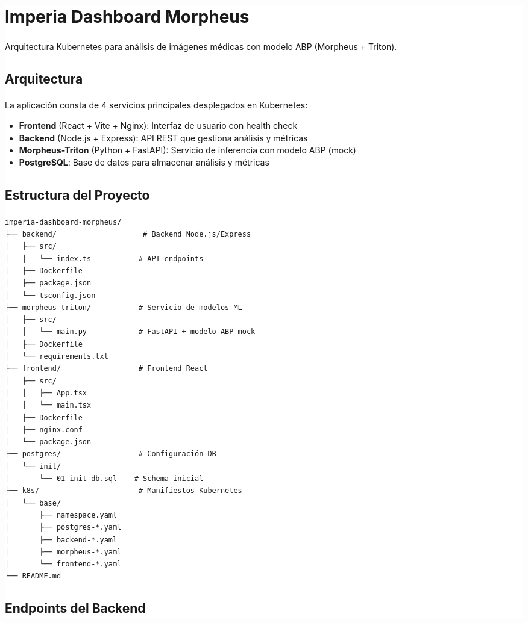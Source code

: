 # Imperia Dashboard Morpheus

Arquitectura Kubernetes para análisis de imágenes médicas con modelo ABP (Morpheus + Triton).

## Arquitectura

La aplicación consta de 4 servicios principales desplegados en Kubernetes:

- **Frontend** (React + Vite + Nginx): Interfaz de usuario con health check
- **Backend** (Node.js + Express): API REST que gestiona análisis y métricas
- **Morpheus-Triton** (Python + FastAPI): Servicio de inferencia con modelo ABP (mock)
- **PostgreSQL**: Base de datos para almacenar análisis y métricas

## Estructura del Proyecto

```
imperia-dashboard-morpheus/
├── backend/                    # Backend Node.js/Express
│   ├── src/
│   │   └── index.ts           # API endpoints
│   ├── Dockerfile
│   ├── package.json
│   └── tsconfig.json
├── morpheus-triton/           # Servicio de modelos ML
│   ├── src/
│   │   └── main.py            # FastAPI + modelo ABP mock
│   ├── Dockerfile
│   └── requirements.txt
├── frontend/                  # Frontend React
│   ├── src/
│   │   ├── App.tsx
│   │   └── main.tsx
│   ├── Dockerfile
│   ├── nginx.conf
│   └── package.json
├── postgres/                  # Configuración DB
│   └── init/
│       └── 01-init-db.sql    # Schema inicial
├── k8s/                       # Manifiestos Kubernetes
│   └── base/
│       ├── namespace.yaml
│       ├── postgres-*.yaml
│       ├── backend-*.yaml
│       ├── morpheus-*.yaml
│       └── frontend-*.yaml
└── README.md
```

## Endpoints del Backend
